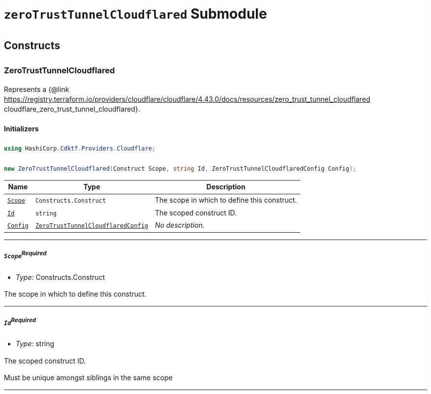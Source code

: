 # `zeroTrustTunnelCloudflared` Submodule <a name="`zeroTrustTunnelCloudflared` Submodule" id="@cdktf/provider-cloudflare.zeroTrustTunnelCloudflared"></a>

## Constructs <a name="Constructs" id="Constructs"></a>

### ZeroTrustTunnelCloudflared <a name="ZeroTrustTunnelCloudflared" id="@cdktf/provider-cloudflare.zeroTrustTunnelCloudflared.ZeroTrustTunnelCloudflared"></a>

Represents a {@link https://registry.terraform.io/providers/cloudflare/cloudflare/4.43.0/docs/resources/zero_trust_tunnel_cloudflared cloudflare_zero_trust_tunnel_cloudflared}.

#### Initializers <a name="Initializers" id="@cdktf/provider-cloudflare.zeroTrustTunnelCloudflared.ZeroTrustTunnelCloudflared.Initializer"></a>

```csharp
using HashiCorp.Cdktf.Providers.Cloudflare;

new ZeroTrustTunnelCloudflared(Construct Scope, string Id, ZeroTrustTunnelCloudflaredConfig Config);
```

| **Name** | **Type** | **Description** |
| --- | --- | --- |
| <code><a href="#@cdktf/provider-cloudflare.zeroTrustTunnelCloudflared.ZeroTrustTunnelCloudflared.Initializer.parameter.scope">Scope</a></code> | <code>Constructs.Construct</code> | The scope in which to define this construct. |
| <code><a href="#@cdktf/provider-cloudflare.zeroTrustTunnelCloudflared.ZeroTrustTunnelCloudflared.Initializer.parameter.id">Id</a></code> | <code>string</code> | The scoped construct ID. |
| <code><a href="#@cdktf/provider-cloudflare.zeroTrustTunnelCloudflared.ZeroTrustTunnelCloudflared.Initializer.parameter.config">Config</a></code> | <code><a href="#@cdktf/provider-cloudflare.zeroTrustTunnelCloudflared.ZeroTrustTunnelCloudflaredConfig">ZeroTrustTunnelCloudflaredConfig</a></code> | *No description.* |

---

##### `Scope`<sup>Required</sup> <a name="Scope" id="@cdktf/provider-cloudflare.zeroTrustTunnelCloudflared.ZeroTrustTunnelCloudflared.Initializer.parameter.scope"></a>

- *Type:* Constructs.Construct

The scope in which to define this construct.

---

##### `Id`<sup>Required</sup> <a name="Id" id="@cdktf/provider-cloudflare.zeroTrustTunnelCloudflared.ZeroTrustTunnelCloudflared.Initializer.parameter.id"></a>

- *Type:* string

The scoped construct ID.

Must be unique amongst siblings in the same scope

---